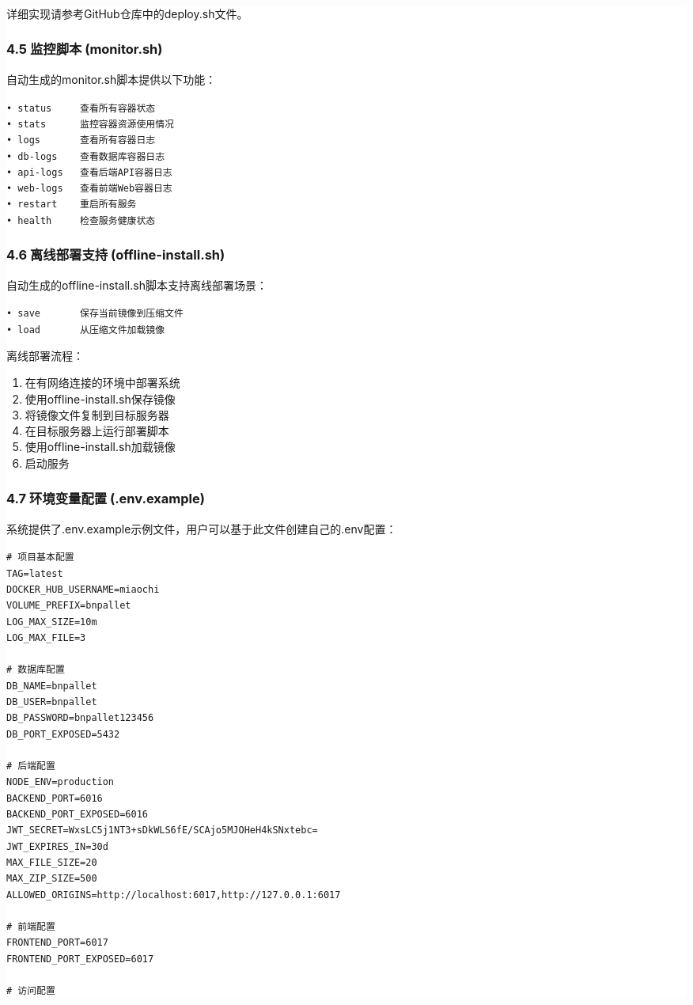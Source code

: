 详细实现请参考GitHub仓库中的deploy.sh文件。

### 4.5 监控脚本 (monitor.sh)

自动生成的monitor.sh脚本提供以下功能：

```
• status     查看所有容器状态
• stats      监控容器资源使用情况
• logs       查看所有容器日志
• db-logs    查看数据库容器日志
• api-logs   查看后端API容器日志
• web-logs   查看前端Web容器日志
• restart    重启所有服务
• health     检查服务健康状态
```

### 4.6 离线部署支持 (offline-install.sh)

自动生成的offline-install.sh脚本支持离线部署场景：

```
• save       保存当前镜像到压缩文件
• load       从压缩文件加载镜像
```

离线部署流程：
1. 在有网络连接的环境中部署系统
2. 使用offline-install.sh保存镜像
3. 将镜像文件复制到目标服务器
4. 在目标服务器上运行部署脚本
5. 使用offline-install.sh加载镜像
6. 启动服务

### 4.7 环境变量配置 (.env.example)

系统提供了.env.example示例文件，用户可以基于此文件创建自己的.env配置：

```
# 项目基本配置
TAG=latest
DOCKER_HUB_USERNAME=miaochi
VOLUME_PREFIX=bnpallet
LOG_MAX_SIZE=10m
LOG_MAX_FILE=3

# 数据库配置
DB_NAME=bnpallet
DB_USER=bnpallet
DB_PASSWORD=bnpallet123456
DB_PORT_EXPOSED=5432

# 后端配置
NODE_ENV=production
BACKEND_PORT=6016
BACKEND_PORT_EXPOSED=6016
JWT_SECRET=WxsLC5j1NT3+sDkWLS6fE/SCAjo5MJOHeH4kSNxtebc=
JWT_EXPIRES_IN=30d
MAX_FILE_SIZE=20
MAX_ZIP_SIZE=500
ALLOWED_ORIGINS=http://localhost:6017,http://127.0.0.1:6017

# 前端配置
FRONTEND_PORT=6017
FRONTEND_PORT_EXPOSED=6017

# 访问配置
```